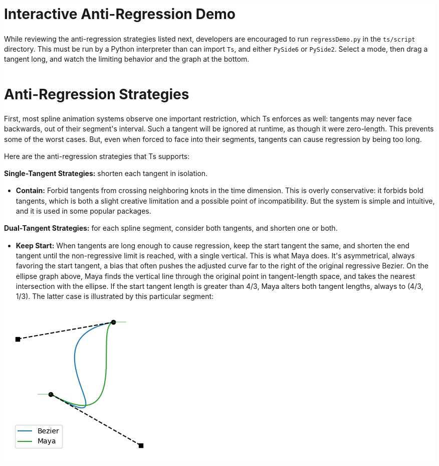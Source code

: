 # Interactive Anti-Regression Demo

While reviewing the anti-regression strategies listed next, developers are
encouraged to run `regressDemo.py` in the `ts/script` directory.  This must be
run by a Python interpreter than can import `Ts`, and either `PySide6` or
`PySide2`.  Select a mode, then drag a tangent long, and watch the limiting
behavior and the graph at the bottom.

# Anti-Regression Strategies

First, most spline animation systems observe one important restriction, which Ts
enforces as well: tangents may never face backwards, out of their segment's
interval.  Such a tangent will be ignored at runtime, as though it were
zero-length.  This prevents some of the worst cases.  But, even when forced to
face into their segments, tangents can cause regression by being too long.

Here are the anti-regression strategies that Ts supports:

**Single-Tangent Strategies:** shorten each tangent in isolation.

- **Contain:** Forbid tangents from crossing neighboring knots in the time
  dimension.  This is overly conservative: it forbids bold tangents, which is
  both a slight creative limitation and a possible point of incompatibility.
  But the system is simple and intuitive, and it is used in some popular
  packages.

**Dual-Tangent Strategies:** for each spline segment, consider both tangents,
and shorten one or both.

- **Keep Start:** When tangents are long enough to cause regression, keep the
  start tangent the same, and shorten the end tangent until the non-regressive
  limit is reached, with a single vertical.  This is what Maya does.  It's
  asymmetrical, always favoring the start tangent, a bias that often pushes the
  adjusted curve far to the right of the original regressive Bezier.  On the
  ellipse graph above, Maya finds the vertical line through the original point
  in tangent-length space, and takes the nearest intersection with the ellipse.
  If the start tangent length is greater than 4/3, Maya alters both tangent
  lengths, always to (4/3, 1/3).  The latter case is illustrated by this
  particular segment:

![](./images/keepStart.png)
